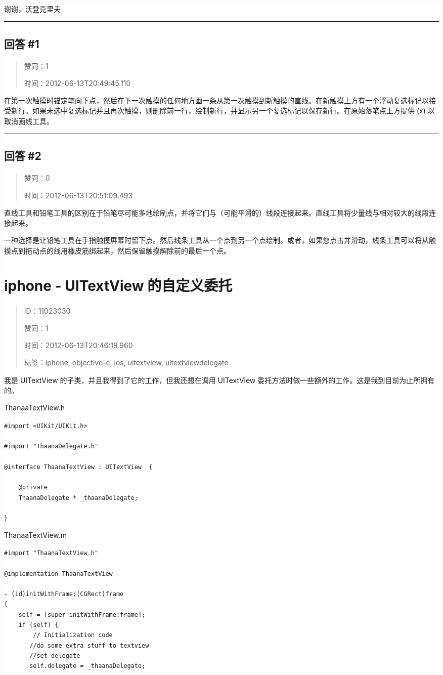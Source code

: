 谢谢，沃登克里夫

* * *

## 回答 #1

> 赞同：1
> 
> 时间：2012-06-13T20:49:45.110

在第一次触摸时锚定笔向下点，然后在下一次触摸的任何地方画一条从第一次触摸到新触摸的直线。在新触摸上方有一个浮动复选标记以接受新行。如果未选中复选标记并且再次触摸，则删除前一行，绘制新行，并显示另一个复选标记以保存新行。在原始落笔点上方提供 (x) 以取消画线工具。

* * *

## 回答 #2

> 赞同：0
> 
> 时间：2012-06-13T20:51:09.493

直线工具和铅笔工具的区别在于铅笔尽可能多地绘制点，并将它们与（可能平滑的）线段连接起来。直线工具将少量线与相对较大的线段连接起来。

一种选择是让铅笔工具在手指触摸屏幕时留下点。然后线条工具从一个点到另一个点绘制。或者，如果您点击并滑动，线条工具可以将从触摸点到拖动点的线用橡皮筋绑起来，然后保留触摸解除前的最后一个点。

# iphone - UITextView 的自定义委托

> ID：11023030
> 
> 赞同：1
> 
> 时间：2012-06-13T20:46:19.960
> 
> 标签：iphone, objective-c, ios, uitextview, uitextviewdelegate

我是 UITextView 的子类，并且我得到了它的工作，但我还想在调用 UITextView 委托方法时做一些额外的工作。这是我到目前为止所拥有的。

ThanaaTextView.h

```
#import <UIKit/UIKit.h>

#import "ThaanaDelegate.h"

@interface ThaanaTextView : UITextView  {

    @private
    ThaanaDelegate * _thaanaDelegate;

} 
```

ThanaaTextView.m

```
#import "ThaanaTextView.h"

@implementation ThaanaTextView

- (id)initWithFrame:(CGRect)frame
{
    self = [super initWithFrame:frame];
    if (self) {
        // Initialization code
       //do some extra stuff to textview
       //set delegate
       self.delegate = _thaanaDelegate;

```